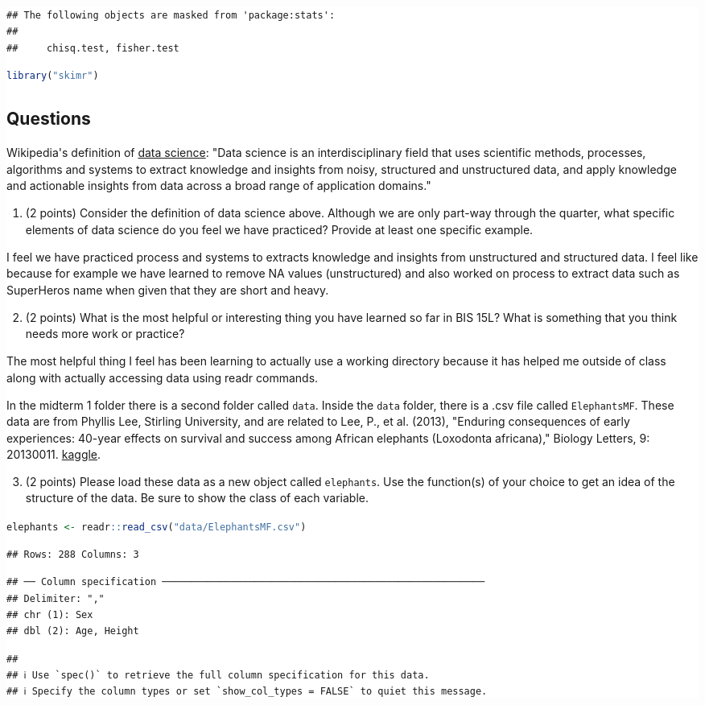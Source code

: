 ```
## The following objects are masked from 'package:stats':
## 
##     chisq.test, fisher.test
```

```r
library("skimr")
```

## Questions  
Wikipedia's definition of [data science](https://en.wikipedia.org/wiki/Data_science): "Data science is an interdisciplinary field that uses scientific methods, processes, algorithms and systems to extract knowledge and insights from noisy, structured and unstructured data, and apply knowledge and actionable insights from data across a broad range of application domains."  

1. (2 points) Consider the definition of data science above. Although we are only part-way through the quarter, what specific elements of data science do you feel we have practiced? Provide at least one specific example.  

I feel we have practiced process and systems to extracts knowledge and insights from unstructured and structured data. I feel like because for example we have learned to remove NA values (unstructured) and also worked on process to extract data such as SuperHeros name when given that they are short and heavy.

2. (2 points) What is the most helpful or interesting thing you have learned so far in BIS 15L? What is something that you think needs more work or practice?  

The most helpful thing I feel has been learning to actually use a working directory because it has helped me outside of class along with actually accessing data using readr commands.

In the midterm 1 folder there is a second folder called `data`. Inside the `data` folder, there is a .csv file called `ElephantsMF`. These data are from Phyllis Lee, Stirling University, and are related to Lee, P., et al. (2013), "Enduring consequences of early experiences: 40-year effects on survival and success among African elephants (Loxodonta africana)," Biology Letters, 9: 20130011. [kaggle](https://www.kaggle.com/mostafaelseidy/elephantsmf).  

3. (2 points) Please load these data as a new object called `elephants`. Use the function(s) of your choice to get an idea of the structure of the data. Be sure to show the class of each variable.


```r
elephants <- readr::read_csv("data/ElephantsMF.csv")
```

```
## Rows: 288 Columns: 3
```

```
## ── Column specification ────────────────────────────────────────────────────────
## Delimiter: ","
## chr (1): Sex
## dbl (2): Age, Height
```

```
## 
## ℹ Use `spec()` to retrieve the full column specification for this data.
## ℹ Specify the column types or set `show_col_types = FALSE` to quiet this message.
```
